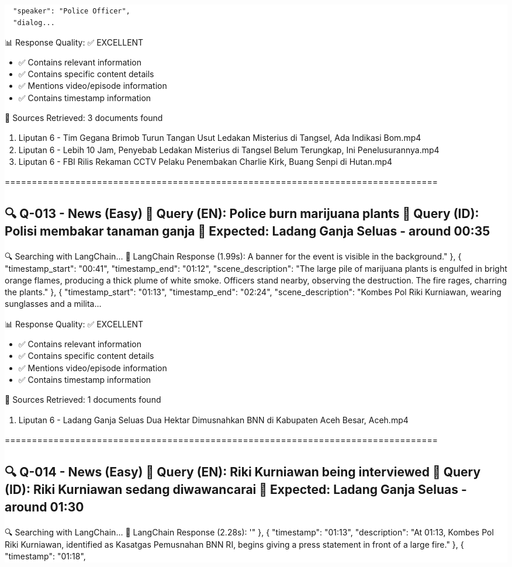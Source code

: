       "speaker": "Police Officer",
      "dialog...

📊 Response Quality: ✅ EXCELLENT
   - ✅ Contains relevant information
   - ✅ Contains specific content details
   - ✅ Mentions video/episode information
   - ✅ Contains timestamp information

📄 Sources Retrieved: 3 documents found
  1. Liputan 6 - Tim Gegana Brimob Turun Tangan Usut Ledakan Misterius di Tangsel, Ada Indikasi Bom.mp4
  2. Liputan 6 - Lebih 10 Jam, Penyebab Ledakan Misterius di Tangsel Belum Terungkap, Ini Penelusurannya.mp4
  3. Liputan 6 - FBI Rilis Rekaman CCTV Pelaku Penembakan Charlie Kirk, Buang Senpi di Hutan.mp4

================================================================================

🔍 Q-013 - News (Easy)
📝 Query (EN): Police burn marijuana plants
📝 Query (ID): Polisi membakar tanaman ganja
🎯 Expected: Ladang Ganja Seluas - around 00:35
------------------------------------------------------------
🔍 Searching with LangChain...
🤖 LangChain Response (1.99s):
A banner for the event is visible in the background."
  },
  {
   "timestamp_start": "00:41",
   "timestamp_end": "01:12",
   "scene_description": "The large pile of marijuana plants is engulfed in bright orange flames, producing a thick plume of white smoke. Officers stand nearby, observing the destruction. The fire rages, charring the plants."
  },
  {
   "timestamp_start": "01:13",
   "timestamp_end": "02:24",
   "scene_description": "Kombes Pol Riki Kurniawan, wearing sunglasses and a milita...

📊 Response Quality: ✅ EXCELLENT
   - ✅ Contains relevant information
   - ✅ Contains specific content details
   - ✅ Mentions video/episode information
   - ✅ Contains timestamp information

📄 Sources Retrieved: 1 documents found
  1. Liputan 6 - Ladang Ganja Seluas Dua Hektar Dimusnahkan BNN di Kabupaten Aceh Besar, Aceh.mp4

================================================================================

🔍 Q-014 - News (Easy)
📝 Query (EN): Riki Kurniawan being interviewed
📝 Query (ID): Riki Kurniawan sedang diwawancarai
🎯 Expected: Ladang Ganja Seluas - around 01:30
------------------------------------------------------------
🔍 Searching with LangChain...
🤖 LangChain Response (2.28s):
'"
  },
  {
   "timestamp": "01:13",
   "description": "At 01:13, Kombes Pol Riki Kurniawan, identified as Kasatgas Pemusnahan BNN RI, begins giving a press statement in front of a large fire."
  },
  {
   "timestamp": "01:18",